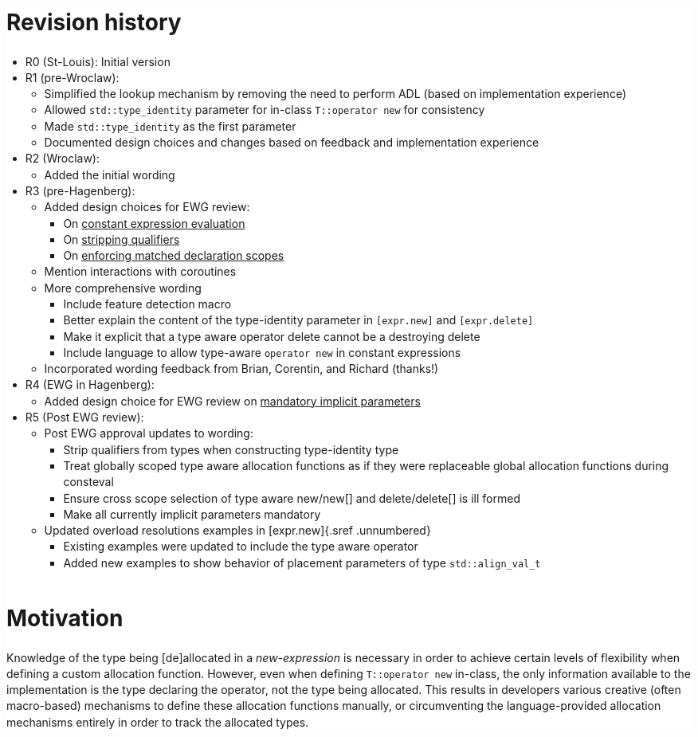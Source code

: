 # Revision history

- R0 (St-Louis): Initial version
- R1 (pre-Wroclaw):
  - Simplified the lookup mechanism by removing the need to perform ADL (based on implementation experience)
  - Allowed `std::type_identity` parameter for in-class `T::operator new` for consistency
  - Made `std::type_identity` as the first parameter
  - Documented design choices and changes based on feedback and implementation experience
- R2 (Wroclaw):
  - Added the initial wording
- R3 (pre-Hagenberg):
  - Added design choices for EWG review:
    - On [constant expression evaluation](#design-choice-allowing-type-aware-allocation-functions-in-constant-expressions)
    - On [stripping qualifiers](#design-choice-stripping-qualifiers-from-the-type)
    - On [enforcing matched declaration scopes](#design-choice-safety-restriction-on-mismatched-declaration-scopes)
  - Mention interactions with coroutines
  - More comprehensive wording
    - Include feature detection macro
    - Better explain the content of the type-identity parameter in `[expr.new]` and `[expr.delete]`
    - Make it explicit that a type aware operator delete cannot be a destroying delete
    - Include language to allow type-aware `operator new` in constant expressions
  - Incorporated wording feedback from Brian, Corentin, and Richard (thanks!)
- R4 (EWG in Hagenberg):
  - Added design choice for EWG review on [mandatory implicit parameters](#design-choice-all-implicit-parameters-are-mandatory)
- R5 (Post EWG review):
  - Post EWG approval updates to wording:
    - Strip qualifiers from types when constructing type-identity type
    - Treat globally scoped type aware allocation functions as if they were replaceable global allocation functions during consteval
    - Ensure cross scope selection of type aware new/new[] and delete/delete[] is ill formed
    - Make all currently implicit parameters mandatory
  - Updated overload resolutions examples in [expr.new]{.sref .unnumbered}
    - Existing examples were updated to include the type aware operator
    - Added new examples to show behavior of placement parameters of type `std::align_val_t`


# Motivation

Knowledge of the type being [de]allocated in a _new-expression_ is necessary in order to achieve certain levels of
flexibility when defining a custom allocation function. However, even when defining `T::operator new` in-class, the
only information available to the implementation is the type declaring the operator, not the type being allocated.
This results in developers various creative (often macro-based) mechanisms to define these allocation functions manually,
or circumventing the language-provided allocation mechanisms entirely in order to track the allocated types.
